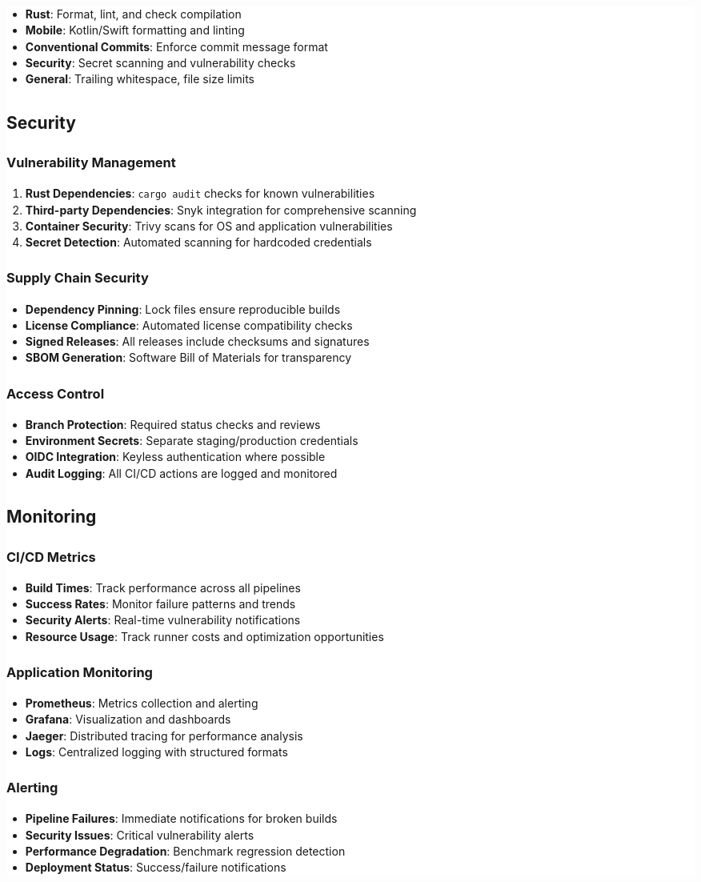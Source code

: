 - **Rust**: Format, lint, and check compilation
- **Mobile**: Kotlin/Swift formatting and linting
- **Conventional Commits**: Enforce commit message format
- **Security**: Secret scanning and vulnerability checks
- **General**: Trailing whitespace, file size limits

## Security

### Vulnerability Management

1. **Rust Dependencies**: `cargo audit` checks for known vulnerabilities
2. **Third-party Dependencies**: Snyk integration for comprehensive scanning
3. **Container Security**: Trivy scans for OS and application vulnerabilities
4. **Secret Detection**: Automated scanning for hardcoded credentials

### Supply Chain Security

- **Dependency Pinning**: Lock files ensure reproducible builds
- **License Compliance**: Automated license compatibility checks
- **Signed Releases**: All releases include checksums and signatures
- **SBOM Generation**: Software Bill of Materials for transparency

### Access Control

- **Branch Protection**: Required status checks and reviews
- **Environment Secrets**: Separate staging/production credentials
- **OIDC Integration**: Keyless authentication where possible
- **Audit Logging**: All CI/CD actions are logged and monitored

## Monitoring

### CI/CD Metrics

- **Build Times**: Track performance across all pipelines
- **Success Rates**: Monitor failure patterns and trends
- **Security Alerts**: Real-time vulnerability notifications
- **Resource Usage**: Track runner costs and optimization opportunities

### Application Monitoring

- **Prometheus**: Metrics collection and alerting
- **Grafana**: Visualization and dashboards
- **Jaeger**: Distributed tracing for performance analysis
- **Logs**: Centralized logging with structured formats

### Alerting

- **Pipeline Failures**: Immediate notifications for broken builds
- **Security Issues**: Critical vulnerability alerts
- **Performance Degradation**: Benchmark regression detection
- **Deployment Status**: Success/failure notifications
